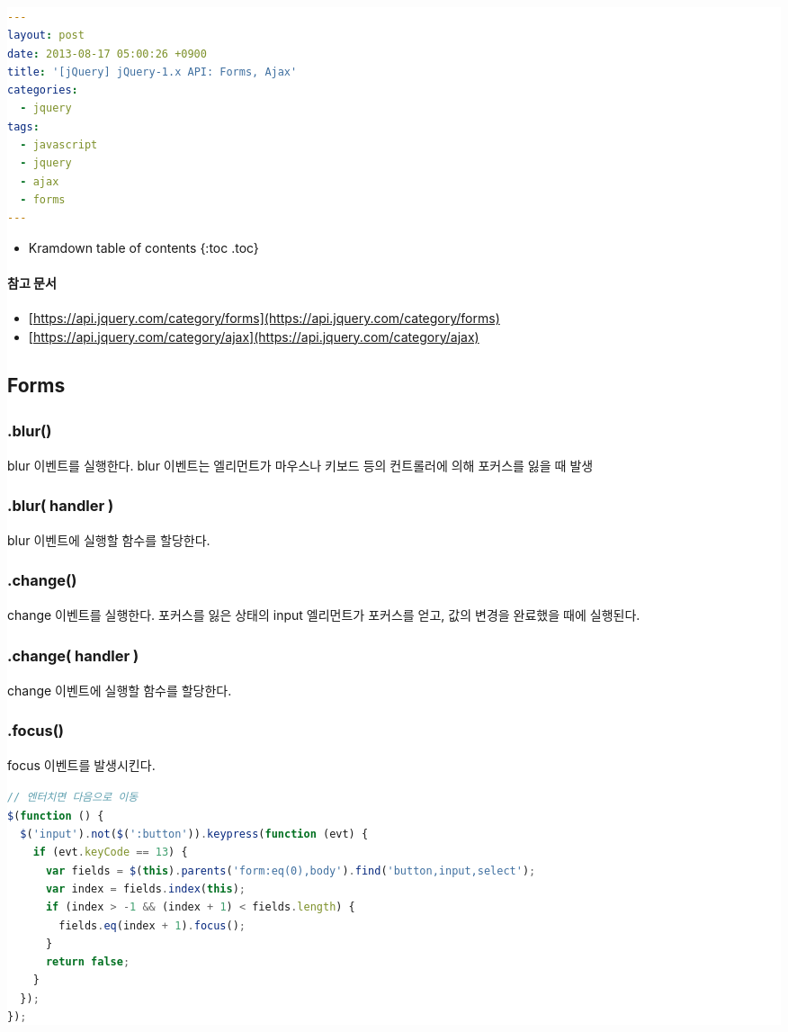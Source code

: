 ```yaml
---
layout: post
date: 2013-08-17 05:00:26 +0900
title: '[jQuery] jQuery-1.x API: Forms, Ajax'
categories:
  - jquery
tags:
  - javascript
  - jquery
  - ajax
  - forms
---
```


* Kramdown table of contents
{:toc .toc}

#### 참고 문서

- [https://api.jquery.com/category/forms](https://api.jquery.com/category/forms)
- [https://api.jquery.com/category/ajax](https://api.jquery.com/category/ajax)


## Forms

### .blur()

blur 이벤트를 실행한다. blur 이벤트는 엘리먼트가 마우스나 키보드 등의 컨트롤러에 의해 포커스를 잃을 때 발생

### .blur( handler )

blur 이벤트에 실행할 함수를 할당한다.

### .change()

change 이벤트를 실행한다. 포커스를 잃은 상태의 input 엘리먼트가 포커스를 얻고, 값의 변경을 완료했을 때에 실행된다.

### .change( handler )

change 이벤트에 실행할 함수를 할당한다.

### .focus()

focus 이벤트를 발생시킨다.

```js
// 엔터치면 다음으로 이동
$(function () {
  $('input').not($(':button')).keypress(function (evt) {
    if (evt.keyCode == 13) {
      var fields = $(this).parents('form:eq(0),body').find('button,input,select');
      var index = fields.index(this);
      if (index > -1 && (index + 1) < fields.length) {
        fields.eq(index + 1).focus();
      }
      return false;
    }
  });
});
```


[^1]: Note: The W3C XMLHttpRequest specification dictates that the charset is always UTF-8; specifying another charset will not force the browser to change the encoding
[^3]: 함수의 인수로 전달하는 JSON 객체의 프로퍼티. `$.ajax({url:'...'})`에서 url은 `ajax()`의 옵션이다.